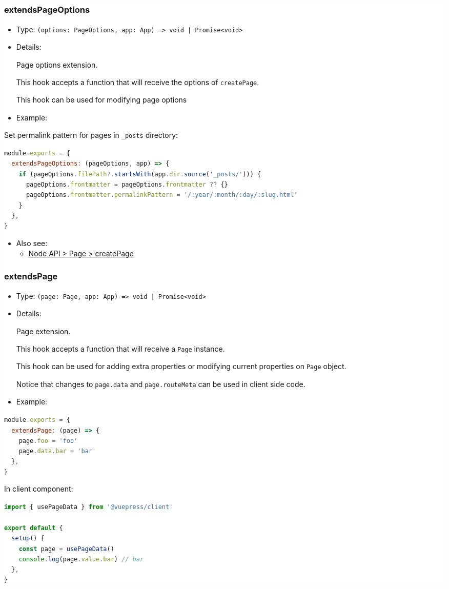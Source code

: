 ### extendsPageOptions

- Type: `(options: PageOptions, app: App) => void | Promise<void>`

- Details:

  Page options extension.

  This hook accepts a function that will receive the options of `createPage`.

  This hook can be used for modifying page options

- Example:

Set permalink pattern for pages in `_posts` directory:

```js
module.exports = {
  extendsPageOptions: (pageOptions, app) => {
    if (pageOptions.filePath?.startsWith(app.dir.source('_posts/'))) {
      pageOptions.frontmatter = pageOptions.frontmatter ?? {}
      pageOptions.frontmatter.permalinkPattern = '/:year/:month/:day/:slug.html'
    }
  },
}
```

- Also see:
  - [Node API > Page > createPage](./node-api.md#createpage)

### extendsPage

- Type: `(page: Page, app: App) => void | Promise<void>`

- Details:

  Page extension.

  This hook accepts a function that will receive a `Page` instance.

  This hook can be used for adding extra properties or modifying current properties on `Page` object.

  Notice that changes to `page.data` and `page.routeMeta` can be used in client side code.

- Example:

```js
module.exports = {
  extendsPage: (page) => {
    page.foo = 'foo'
    page.data.bar = 'bar'
  },
}
```

In client component:

```js
import { usePageData } from '@vuepress/client'

export default {
  setup() {
    const page = usePageData()
    console.log(page.value.bar) // bar
  },
}
```
